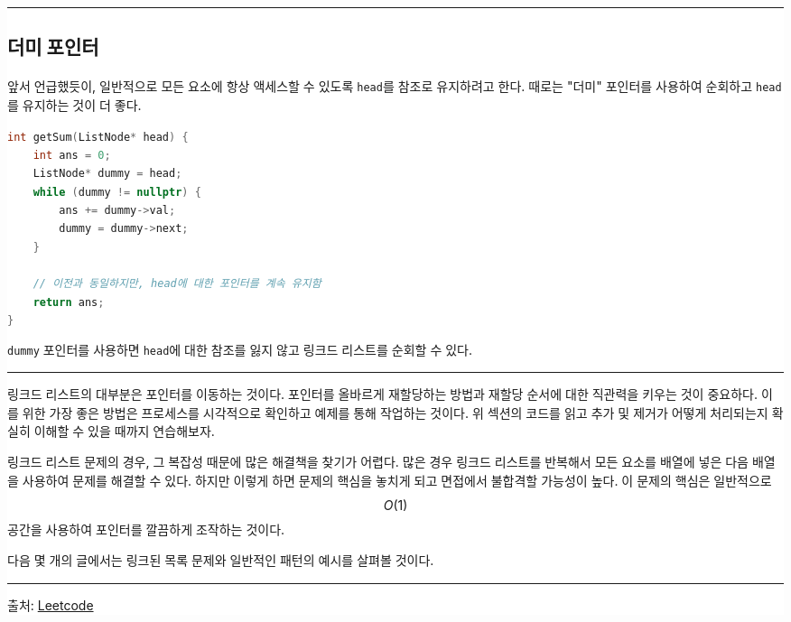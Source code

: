 ```cpp
```

---

## **더미 포인터**

앞서 언급했듯이, 일반적으로 모든 요소에 항상 액세스할 수 있도록 `head`를 참조로 유지하려고 한다. 때로는 "더미" 포인터를 사용하여 순회하고 `head`를 유지하는 것이 더 좋다.

```cpp
int getSum(ListNode* head) {
    int ans = 0;
    ListNode* dummy = head;
    while (dummy != nullptr) {
        ans += dummy->val;
        dummy = dummy->next;
    }

    // 이전과 동일하지만, head에 대한 포인터를 계속 유지함
    return ans;
}
```

`dummy` 포인터를 사용하면 `head`에 대한 참조를 잃지 않고 링크드 리스트를 순회할 수 있다.

---

링크드 리스트의 대부분은 포인터를 이동하는 것이다. 포인터를 올바르게 재할당하는 방법과 재할당 순서에 대한 직관력을 키우는 것이 중요하다. 이를 위한 가장 좋은 방법은 프로세스를 시각적으로 확인하고 예제를 통해 작업하는 것이다. 위 섹션의 코드를 읽고 추가 및 제거가 어떻게 처리되는지 확실히 이해할 수 있을 때까지 연습해보자.

링크드 리스트 문제의 경우, 그 복잡성 때문에 많은 해결책을 찾기가 어렵다. 많은 경우 링크드 리스트를 반복해서 모든 요소를 배열에 넣은 다음 배열을 사용하여 문제를 해결할 수 있다. 하지만 이렇게 하면 문제의 핵심을 놓치게 되고 면접에서 불합격할 가능성이 높다. 이 문제의 핵심은 일반적으로 $$O(1)$$ 공간을 사용하여 포인터를 깔끔하게 조작하는 것이다.

다음 몇 개의 글에서는 링크된 목록 문제와 일반적인 패턴의 예시를 살펴볼 것이다.

---

출처: [Leetcode](https://leetcode.com/explore/interview/card/leetcodes-interview-crash-course-data-structures-and-algorithms/704/linked-lists/4506/)
